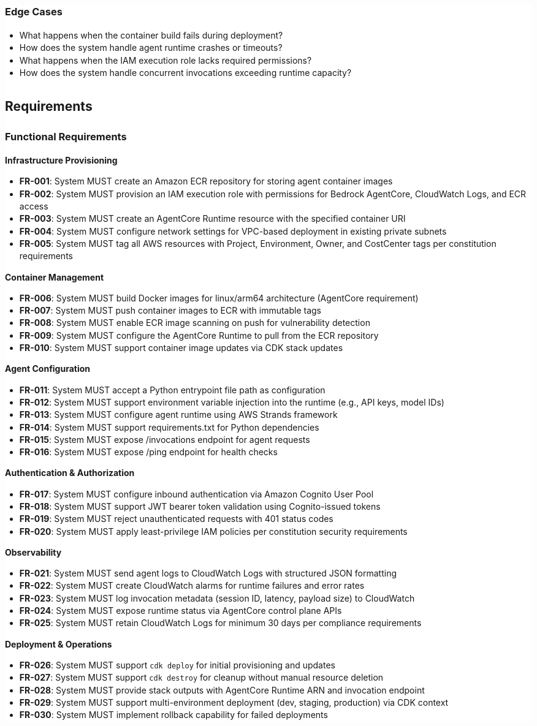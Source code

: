 ### Edge Cases
- What happens when the container build fails during deployment?
- How does the system handle agent runtime crashes or timeouts?
- What happens when the IAM execution role lacks required permissions?
- How does the system handle concurrent invocations exceeding runtime capacity?

## Requirements

### Functional Requirements

**Infrastructure Provisioning**
- **FR-001**: System MUST create an Amazon ECR repository for storing agent container images
- **FR-002**: System MUST provision an IAM execution role with permissions for Bedrock AgentCore, CloudWatch Logs, and ECR access
- **FR-003**: System MUST create an AgentCore Runtime resource with the specified container URI
- **FR-004**: System MUST configure network settings for VPC-based deployment in existing private subnets
- **FR-005**: System MUST tag all AWS resources with Project, Environment, Owner, and CostCenter tags per constitution requirements

**Container Management**
- **FR-006**: System MUST build Docker images for linux/arm64 architecture (AgentCore requirement)
- **FR-007**: System MUST push container images to ECR with immutable tags
- **FR-008**: System MUST enable ECR image scanning on push for vulnerability detection
- **FR-009**: System MUST configure the AgentCore Runtime to pull from the ECR repository
- **FR-010**: System MUST support container image updates via CDK stack updates

**Agent Configuration**
- **FR-011**: System MUST accept a Python entrypoint file path as configuration
- **FR-012**: System MUST support environment variable injection into the runtime (e.g., API keys, model IDs)
- **FR-013**: System MUST configure agent runtime using AWS Strands framework
- **FR-014**: System MUST support requirements.txt for Python dependencies
- **FR-015**: System MUST expose /invocations endpoint for agent requests
- **FR-016**: System MUST expose /ping endpoint for health checks

**Authentication & Authorization**
- **FR-017**: System MUST configure inbound authentication via Amazon Cognito User Pool
- **FR-018**: System MUST support JWT bearer token validation using Cognito-issued tokens
- **FR-019**: System MUST reject unauthenticated requests with 401 status codes
- **FR-020**: System MUST apply least-privilege IAM policies per constitution security requirements

**Observability**
- **FR-021**: System MUST send agent logs to CloudWatch Logs with structured JSON formatting
- **FR-022**: System MUST create CloudWatch alarms for runtime failures and error rates
- **FR-023**: System MUST log invocation metadata (session ID, latency, payload size) to CloudWatch
- **FR-024**: System MUST expose runtime status via AgentCore control plane APIs
- **FR-025**: System MUST retain CloudWatch Logs for minimum 30 days per compliance requirements

**Deployment & Operations**
- **FR-026**: System MUST support `cdk deploy` for initial provisioning and updates
- **FR-027**: System MUST support `cdk destroy` for cleanup without manual resource deletion
- **FR-028**: System MUST provide stack outputs with AgentCore Runtime ARN and invocation endpoint
- **FR-029**: System MUST support multi-environment deployment (dev, staging, production) via CDK context
- **FR-030**: System MUST implement rollback capability for failed deployments
